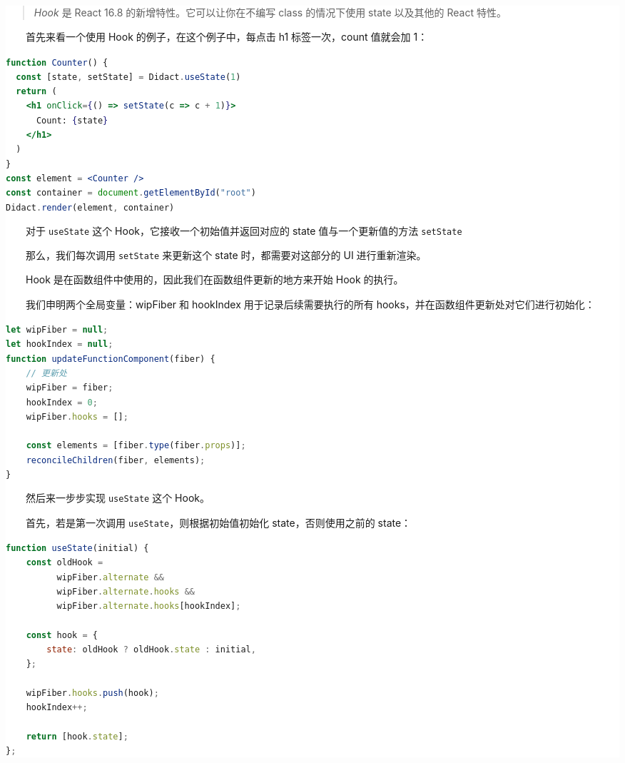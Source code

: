 > *Hook* 是 React 16.8 的新增特性。它可以让你在不编写 class 的情况下使用 state 以及其他的 React 特性。

&emsp;&emsp;首先来看一个使用 Hook 的例子，在这个例子中，每点击 h1 标签一次，count 值就会加 1：

```jsx
function Counter() {
  const [state, setState] = Didact.useState(1)
  return (
    <h1 onClick={() => setState(c => c + 1)}>
      Count: {state}
    </h1>
  )
}
const element = <Counter />
const container = document.getElementById("root")
Didact.render(element, container)
```

&emsp;&emsp;对于 `useState` 这个 Hook，它接收一个初始值并返回对应的 state 值与一个更新值的方法 `setState`

&emsp;&emsp;那么，我们每次调用 `setState` 来更新这个 state 时，都需要对这部分的 UI 进行重新渲染。



&emsp;&emsp;Hook 是在函数组件中使用的，因此我们在函数组件更新的地方来开始 Hook 的执行。

&emsp;&emsp;我们申明两个全局变量：wipFiber 和 hookIndex 用于记录后续需要执行的所有 hooks，并在函数组件更新处对它们进行初始化：

```js
let wipFiber = null;
let hookIndex = null;
function updateFunctionComponent(fiber) {
    // 更新处
    wipFiber = fiber;
    hookIndex = 0;
    wipFiber.hooks = [];

    const elements = [fiber.type(fiber.props)];
    reconcileChildren(fiber, elements);
}
```



&emsp;&emsp;然后来一步步实现 `useState` 这个 Hook。

&emsp;&emsp;首先，若是第一次调用 `useState`，则根据初始值初始化 state，否则使用之前的 state：

```js
function useState(initial) {
    const oldHook = 
          wipFiber.alternate &&
          wipFiber.alternate.hooks &&
          wipFiber.alternate.hooks[hookIndex];

    const hook = {
        state: oldHook ? oldHook.state : initial,
    };

    wipFiber.hooks.push(hook);
    hookIndex++;

    return [hook.state];
};
```
